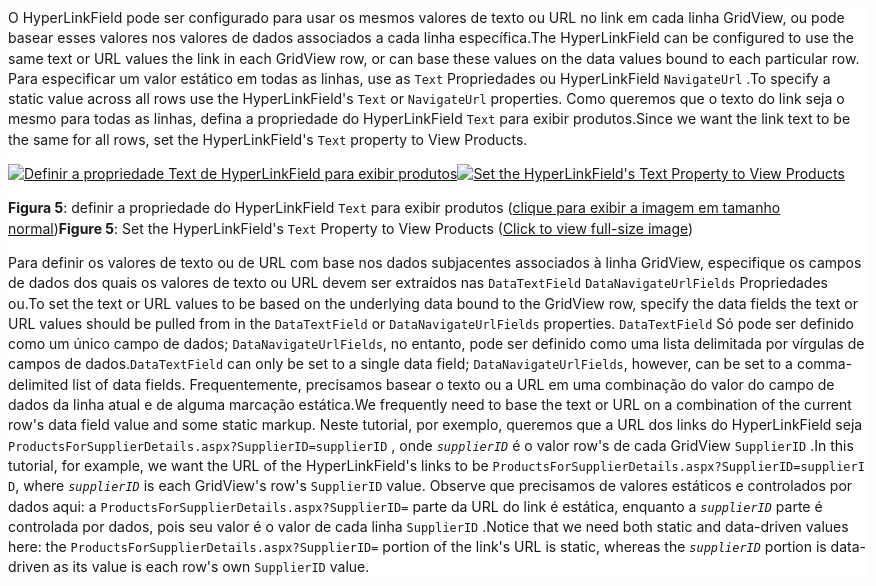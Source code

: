 <span data-ttu-id="2db47-145">O HyperLinkField pode ser configurado para usar os mesmos valores de texto ou URL no link em cada linha GridView, ou pode basear esses valores nos valores de dados associados a cada linha específica.</span><span class="sxs-lookup"><span data-stu-id="2db47-145">The HyperLinkField can be configured to use the same text or URL values the link in each GridView row, or can base these values on the data values bound to each particular row.</span></span> <span data-ttu-id="2db47-146">Para especificar um valor estático em todas as linhas, use as `Text` Propriedades ou HyperLinkField `NavigateUrl` .</span><span class="sxs-lookup"><span data-stu-id="2db47-146">To specify a static value across all rows use the HyperLinkField's `Text` or `NavigateUrl` properties.</span></span> <span data-ttu-id="2db47-147">Como queremos que o texto do link seja o mesmo para todas as linhas, defina a propriedade do HyperLinkField `Text` para exibir produtos.</span><span class="sxs-lookup"><span data-stu-id="2db47-147">Since we want the link text to be the same for all rows, set the HyperLinkField's `Text` property to View Products.</span></span>

<span data-ttu-id="2db47-148">[![Definir a propriedade Text de HyperLinkField para exibir produtos](master-detail-filtering-across-two-pages-vb/_static/image12.png)](master-detail-filtering-across-two-pages-vb/_static/image11.png)</span><span class="sxs-lookup"><span data-stu-id="2db47-148">[![Set the HyperLinkField's Text Property to View Products](master-detail-filtering-across-two-pages-vb/_static/image12.png)](master-detail-filtering-across-two-pages-vb/_static/image11.png)</span></span>

<span data-ttu-id="2db47-149">**Figura 5**: definir a propriedade do HyperLinkField `Text` para exibir produtos ([clique para exibir a imagem em tamanho normal](master-detail-filtering-across-two-pages-vb/_static/image13.png))</span><span class="sxs-lookup"><span data-stu-id="2db47-149">**Figure 5**: Set the HyperLinkField's `Text` Property to View Products ([Click to view full-size image](master-detail-filtering-across-two-pages-vb/_static/image13.png))</span></span>

<span data-ttu-id="2db47-150">Para definir os valores de texto ou de URL com base nos dados subjacentes associados à linha GridView, especifique os campos de dados dos quais os valores de texto ou URL devem ser extraídos nas `DataTextField` `DataNavigateUrlFields` Propriedades ou.</span><span class="sxs-lookup"><span data-stu-id="2db47-150">To set the text or URL values to be based on the underlying data bound to the GridView row, specify the data fields the text or URL values should be pulled from in the `DataTextField` or `DataNavigateUrlFields` properties.</span></span> <span data-ttu-id="2db47-151">`DataTextField` Só pode ser definido como um único campo de dados; `DataNavigateUrlFields`, no entanto, pode ser definido como uma lista delimitada por vírgulas de campos de dados.</span><span class="sxs-lookup"><span data-stu-id="2db47-151">`DataTextField` can only be set to a single data field; `DataNavigateUrlFields`, however, can be set to a comma-delimited list of data fields.</span></span> <span data-ttu-id="2db47-152">Frequentemente, precisamos basear o texto ou a URL em uma combinação do valor do campo de dados da linha atual e de alguma marcação estática.</span><span class="sxs-lookup"><span data-stu-id="2db47-152">We frequently need to base the text or URL on a combination of the current row's data field value and some static markup.</span></span> <span data-ttu-id="2db47-153">Neste tutorial, por exemplo, queremos que a URL dos links do HyperLinkField seja `ProductsForSupplierDetails.aspx?SupplierID=supplierID` , onde *`supplierID`* é o valor row's de cada GridView `SupplierID` .</span><span class="sxs-lookup"><span data-stu-id="2db47-153">In this tutorial, for example, we want the URL of the HyperLinkField's links to be `ProductsForSupplierDetails.aspx?SupplierID=supplierID`, where *`supplierID`* is each GridView's row's `SupplierID` value.</span></span> <span data-ttu-id="2db47-154">Observe que precisamos de valores estáticos e controlados por dados aqui: a `ProductsForSupplierDetails.aspx?SupplierID=` parte da URL do link é estática, enquanto a *`supplierID`* parte é controlada por dados, pois seu valor é o valor de cada linha `SupplierID` .</span><span class="sxs-lookup"><span data-stu-id="2db47-154">Notice that we need both static and data-driven values here: the `ProductsForSupplierDetails.aspx?SupplierID=` portion of the link's URL is static, whereas the *`supplierID`* portion is data-driven as its value is each row's own `SupplierID` value.</span></span>
